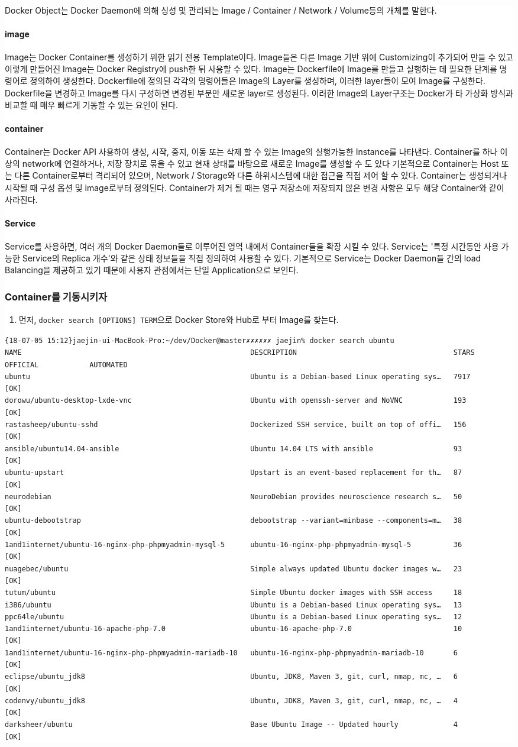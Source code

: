 Docker Object는 Docker Daemon에 의해 싱성 및 관리되는 Image / Container / Network / Volume등의 개체를 말한다.

#### image

Image는 Docker Container를 생성하기 위한 읽기 전용 Template이다. Image들은 다른 Image 기반 위에 Customizing이 추가되어 만들 수 있고 이렇게 만들어진 Image는 Docker Registry에 push한 뒤 사용할 수 있다. Image는 Dockerfile에 Image를 만들고 실행하는 데 필요한 단계를 명령어로 정의하여 생성한다. Dockerfile에 정의된 각각의 명령어들은 Image의 Layer를 생성하며, 이러한 layer들이 모여 Image를 구성한다. Dockerfile을 변경하고 Image를 다시 구성하면 변경된 부분만 새로운 layer로 생성된다. 이러한 Image의 Layer구조는 Docker가 타 가상화 방식과 비교할 때 매우 빠르게 기동할 수 있는 요인이 된다.

#### container

Container는 Docker API 사용하여 생성, 시작, 중지, 이동 또는 삭제 할 수 있는 Image의 실행가능한 Instance를 나타낸다. Container를 하나 이상의 network에 연결하거나, 저장 장치로 묶을 수 있고 현재 상태를 바탕으로 새로운 Image를 생성할 수 도 있다 기본적으로 Container는 Host 또는 다른 Container로부터 격리되어 있으며, Network / Storage와 다른 하위시스템에 대한 접근을 직접 제어 할 수 있다. Container는 생성되거나 시작될 때 구성 옵션 및 image로부터 정의된다. Container가 제거 될 때는 영구 저장소에 저장되지 않은 변경 사항은 모두 해당 Container와 같이 사라진다.

#### Service

Service를 사용하면, 여러 개의 Docker Daemon들로 이루어진 영역 내에서 Container들을 확장 시킬 수 있다. Service는 '특정 시간동안 사용 가능한 Service의 Replica 개수'와 같은 상태 정보들을 직접 정의하여 사용할 수 있다. 기본적으로 Service는 Docker Daemon들 간의 load Balancing을 제공하고 있기 때문에 사용자 관점에서는 단일 Application으로 보인다.

### Container를 기동시키자

1. 먼저, `docker search [OPTIONS] TERM`으로 Docker Store와 Hub로 부터 Image를 찾는다.

  ~~~
  {18-07-05 15:12}jaejin-ui-MacBook-Pro:~/dev/Docker@master✗✗✗✗✗✗ jaejin% docker search ubuntu
  NAME                                                      DESCRIPTION                                     STARS               OFFICIAL            AUTOMATED
  ubuntu                                                    Ubuntu is a Debian-based Linux operating sys…   7917                [OK]
  dorowu/ubuntu-desktop-lxde-vnc                            Ubuntu with openssh-server and NoVNC            193                                     [OK]
  rastasheep/ubuntu-sshd                                    Dockerized SSH service, built on top of offi…   156                                     [OK]
  ansible/ubuntu14.04-ansible                               Ubuntu 14.04 LTS with ansible                   93                                      [OK]
  ubuntu-upstart                                            Upstart is an event-based replacement for th…   87                  [OK]
  neurodebian                                               NeuroDebian provides neuroscience research s…   50                  [OK]
  ubuntu-debootstrap                                        debootstrap --variant=minbase --components=m…   38                  [OK]
  1and1internet/ubuntu-16-nginx-php-phpmyadmin-mysql-5      ubuntu-16-nginx-php-phpmyadmin-mysql-5          36                                      [OK]
  nuagebec/ubuntu                                           Simple always updated Ubuntu docker images w…   23                                      [OK]
  tutum/ubuntu                                              Simple Ubuntu docker images with SSH access     18
  i386/ubuntu                                               Ubuntu is a Debian-based Linux operating sys…   13
  ppc64le/ubuntu                                            Ubuntu is a Debian-based Linux operating sys…   12
  1and1internet/ubuntu-16-apache-php-7.0                    ubuntu-16-apache-php-7.0                        10                                      [OK]
  1and1internet/ubuntu-16-nginx-php-phpmyadmin-mariadb-10   ubuntu-16-nginx-php-phpmyadmin-mariadb-10       6                                       [OK]
  eclipse/ubuntu_jdk8                                       Ubuntu, JDK8, Maven 3, git, curl, nmap, mc, …   6                                       [OK]
  codenvy/ubuntu_jdk8                                       Ubuntu, JDK8, Maven 3, git, curl, nmap, mc, …   4                                       [OK]
  darksheer/ubuntu                                          Base Ubuntu Image -- Updated hourly             4                                       [OK]
  ~~~